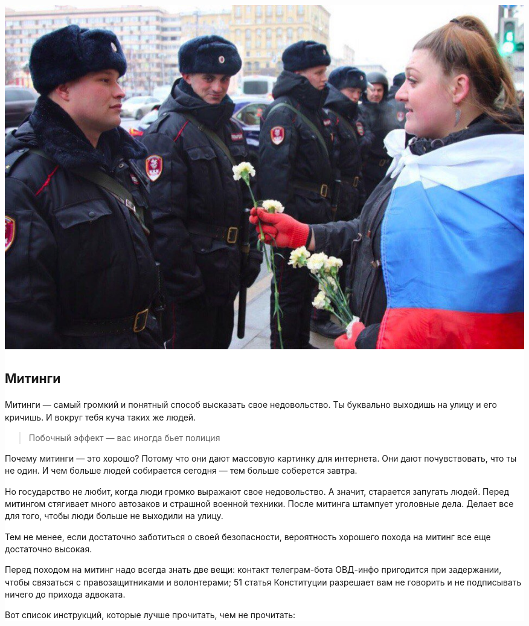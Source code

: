 ![](/static/img/protest-6.jpg)

## Митинги

Митинги — самый громкий и понятный способ высказать свое недовольство. Ты буквально выходишь на улицу и его кричишь. И вокруг тебя куча таких же людей.

>Побочный эффект — вас иногда бьет полиция

Почему митинги — это хорошо? Потому что они дают массовую картинку для интернета. Они дают почувствовать, что ты не один. И чем больше людей собирается сегодня — тем больше соберется завтра.

Но государство не любит, когда люди громко выражают свое недовольство. А значит, старается запугать людей. Перед митингом стягивает много автозаков и страшной военной техники. После митинга штампует уголовные дела. Делает все для того, чтобы люди больше не выходили на улицу.

Тем не менее, если достаточно заботиться о своей безопасности, вероятность хорошего похода на митинг все еще достаточно высокая.

Перед походом на митинг надо всегда знать две вещи: контакт телеграм-бота ОВД-инфо пригодится при задержании, чтобы связаться с правозащитниками и волонтерами; 51 статья Конституции разрешает вам не говорить и не подписывать ничего до прихода адвоката.

Вот список инструкций, которые лучше прочитать, чем не прочитать:
